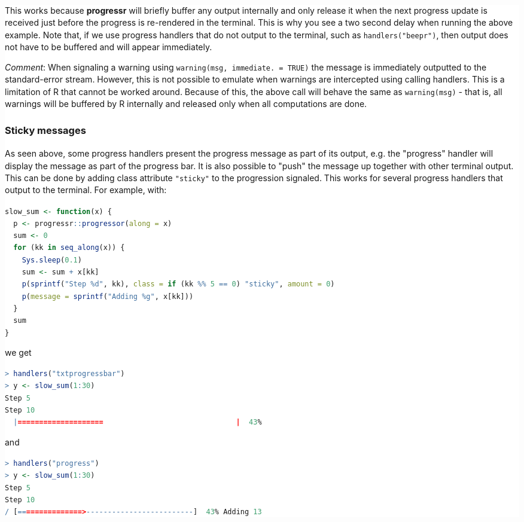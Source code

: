 This works because **progressr** will briefly buffer any output
internally and only release it when the next progress update is
received just before the progress is re-rendered in the terminal.
This is why you see a two second delay when running the above example.
Note that, if we use progress handlers that do not output to the
terminal, such as `handlers("beepr")`, then output does not have to be
buffered and will appear immediately.


_Comment_: When signaling a warning using `warning(msg, immediate. =
TRUE)` the message is immediately outputted to the standard-error
stream.  However, this is not possible to emulate when warnings are
intercepted using calling handlers.  This is a limitation of R that
cannot be worked around.  Because of this, the above call will behave
the same as `warning(msg)` - that is, all warnings will be buffered by
R internally and released only when all computations are done.


### Sticky messages

As seen above, some progress handlers present the progress message as
part of its output, e.g. the "progress" handler will display the
message as part of the progress bar.  It is also possible to "push"
the message up together with other terminal output.  This can be done
by adding class attribute `"sticky"` to the progression signaled.
This works for several progress handlers that output to the terminal.
For example, with:

```r
slow_sum <- function(x) {
  p <- progressr::progressor(along = x)
  sum <- 0
  for (kk in seq_along(x)) {
    Sys.sleep(0.1)
    sum <- sum + x[kk]
    p(sprintf("Step %d", kk), class = if (kk %% 5 == 0) "sticky", amount = 0)
    p(message = sprintf("Adding %g", x[kk]))
  }
  sum
}
```

we get

```r
> handlers("txtprogressbar")
> y <- slow_sum(1:30)
Step 5
Step 10
  |====================                               |  43%
```

and

```r
> handlers("progress")
> y <- slow_sum(1:30)
Step 5
Step 10
/ [===============>-------------------------]  43% Adding 13
```


[futureverse]: https://www.futureverse.org
[progressr]: https://progressr.futureverse.org
[future]: https://future.futureverse.org
[future.apply]: https://future.apply.futureverse.org
[furrr]: https://furrr.futureverse.org
[doFuture]: https://doFuture.futureverse.org
[beepr]: https://cran.r-project.org/package=beepr
[cli]: https://cran.r-project.org/package=cli
[foreach]: https://cran.r-project.org/package=foreach
[progress]: https://cran.r-project.org/package=progress
[purrr]: https://cran.r-project.org/package=purrr
[doParallel]: https://cran.r-project.org/package=doParallel
[knitr]: https://cran.r-project.org/package=knitr
[pbapply]: https://cran.r-project.org/package=pbapply
[pbmcapply]: https://cran.r-project.org/package=pbmcapply
[plyr]: https://cran.r-project.org/package=plyr
[BiocParallel]: https://www.bioconductor.org/packages/BiocParallel/